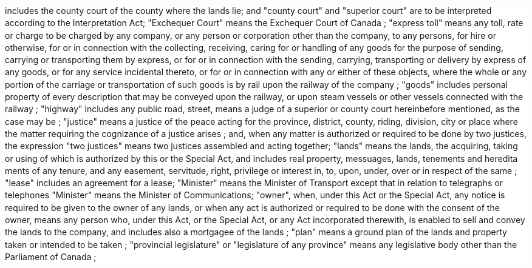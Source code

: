 includes the county court of the county
where the lands lie; and "county court"
and "superior court" are to be interpreted
according to the Interpretation Act;
"Exchequer Court" means the Exchequer
Court of Canada ;
"express toll" means any toll, rate or charge
to be charged by any company, or any
person or corporation other than the
company, to any persons, for hire or
otherwise, for or in connection with the
collecting, receiving, caring for or handling
of any goods for the purpose of sending,
carrying or transporting them by express,
or for or in connection with the sending,
carrying, transporting or delivery by express
of any goods, or for any service incidental
thereto, or for or in connection with any or
either of these objects, where the whole or
any portion of the carriage or transportation
of such goods is by rail upon the railway of
the company ;
"goods" includes personal property of every
description that may be conveyed upon the
railway, or upon steam vessels or other
vessels connected with the railway ;
"highway" includes any public road, street,
means a judge of a superior or county
court hereinbefore mentioned, as the case
may be ;
"justice" means a justice of the peace acting
for the province, district, county, riding,
division, city or place where the matter
requiring the cognizance of a justice arises ;
and, when any matter is authorized or
required to be done by two justices, the
expression "two justices" means two justices
assembled and acting together;
"lands" means the lands, the acquiring, taking
or using of which is authorized by this or
the Special Act, and includes real property,
messuages, lands, tenements and heredita
ments of any tenure, and any easement,
servitude, right, privilege or interest in, to,
upon, under, over or in respect of the same ;
"lease" includes an agreement for a lease;
"Minister" means the Minister of Transport
except that in relation to telegraphs or
telephones "Minister" means the Minister
of Communications;
"owner", when, under this Act or the Special
Act, any notice is required to be given to
the owner of any lands, or when any act is
authorized or required to be done with the
consent of the owner, means any person
who, under this Act, or the Special Act, or
any Act incorporated therewith, is enabled
to sell and convey the lands to the company,
and includes also a mortgagee of the lands ;
"plan" means a ground plan of the lands and
property taken or intended to be taken ;
"provincial legislature" or "legislature of any
province" means any legislative body other
than the Parliament of Canada ;